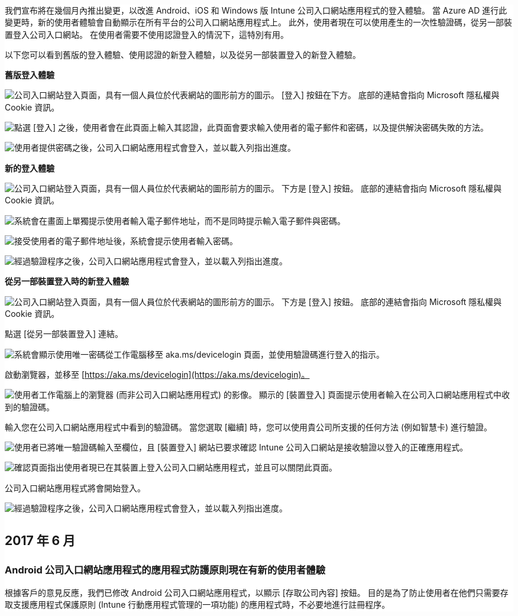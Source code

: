 我們宣布將在幾個月內推出變更，以改進 Android、iOS 和 Windows 版 Intune 公司入口網站應用程式的登入體驗。 當 Azure AD 進行此變更時，新的使用者體驗會自動顯示在所有平台的公司入口網站應用程式上。 此外，使用者現在可以使用產生的一次性驗證碼，從另一部裝置登入公司入口網站。 在使用者需要不使用認證登入的情況下，這特別有用。  

以下您可以看到舊版的登入體驗、使用認證的新登入體驗，以及從另一部裝置登入的新登入體驗。

__舊版登入體驗__

![公司入口網站登入頁面，具有一個人員位於代表網站的圖形前方的圖示。 [登入] 按鈕在下方。 底部的連結會指向 Microsoft 隱私權與 Cookie 資訊。](./media/whats-new-app-ui/cp_ios_aad_signin_before_1704_001.png)

![點選 [登入] 之後，使用者會在此頁面上輸入其認證，此頁面會要求輸入使用者的電子郵件和密碼，以及提供解決密碼失敗的方法。](./media/whats-new-app-ui/cp_ios_aad_signin_before_1704_002.png)

![使用者提供密碼之後，公司入口網站應用程式會登入，並以載入列指出進度。](./media/whats-new-app-ui/cp_ios_aad_signin_before_1704_003.png)

__新的登入體驗__

![公司入口網站登入頁面，具有一個人員位於代表網站的圖形前方的圖示。 下方是 [登入] 按鈕。 底部的連結會指向 Microsoft 隱私權與 Cookie 資訊。](./media/whats-new-app-ui/cp_ios_aad_signin_after_1704_001.png)

![系統會在畫面上單獨提示使用者輸入電子郵件地址，而不是同時提示輸入電子郵件與密碼。](./media/whats-new-app-ui/cp_ios_aad_signin_after_1704_002.png)

![接受使用者的電子郵件地址後，系統會提示使用者輸入密碼。](./media/whats-new-app-ui/cp_ios_aad_signin_after_1704_003.png)

![經過驗證程序之後，公司入口網站應用程式會登入，並以載入列指出進度。](./media/whats-new-app-ui/cp_ios_aad_signin_from_another_device_after_1704_007.png)

__從另一部裝置登入時的新登入體驗__

![公司入口網站登入頁面，具有一個人員位於代表網站的圖形前方的圖示。 下方是 [登入] 按鈕。 底部的連結會指向 Microsoft 隱私權與 Cookie 資訊。](./media/whats-new-app-ui/cp_ios_aad_signin_from_another_device_after_1704_001.png)

點選 [從另一部裝置登入]  連結。

![系統會顯示使用唯一密碼從工作電腦移至 aka.ms/devicelogin 頁面，並使用驗證碼進行登入的指示。](./media/whats-new-app-ui/cp_ios_aad_signin_from_another_device_after_1704_003.png)

啟動瀏覽器，並移至 [https://aka.ms/devicelogin](https://aka.ms/devicelogin)。

![使用者工作電腦上的瀏覽器 (而非公司入口網站應用程式) 的影像。 顯示的 [裝置登入] 頁面提示使用者輸入在公司入口網站應用程式中收到的驗證碼。](./media/whats-new-app-ui/cp_ios_aad_signin_from_another_device_after_1704_004.png)

輸入您在公司入口網站應用程式中看到的驗證碼。 當您選取 [繼續]  時，您可以使用貴公司所支援的任何方法 (例如智慧卡) 進行驗證。

![使用者已將唯一驗證碼輸入至欄位，且 [裝置登入] 網站已要求確認 Intune 公司入口網站是接收驗證以登入的正確應用程式。](./media/whats-new-app-ui/cp_ios_aad_signin_from_another_device_after_1704_005.png)

![確認頁面指出使用者現已在其裝置上登入公司入口網站應用程式，並且可以關閉此頁面。](./media/whats-new-app-ui/cp_ios_aad_signin_from_another_device_after_1704_006.png)

公司入口網站應用程式將會開始登入。

![經過驗證程序之後，公司入口網站應用程式會登入，並以載入列指出進度。](./media/whats-new-app-ui/cp_ios_aad_signin_from_another_device_after_1704_007.png)

## <a name="june-2017"></a>2017 年 6 月

### <a name="company-portal-app-for-android-now-has-a-new-end-user-experience-for-app-protection-policies"></a>Android 公司入口網站應用程式的應用程式防護原則現在有新的使用者體驗
根據客戶的意見反應，我們已修改 Android 公司入口網站應用程式，以顯示 [存取公司內容]  按鈕。 目的是為了防止使用者在他們只需要存取支援應用程式保護原則 (Intune 行動應用程式管理的一項功能) 的應用程式時，不必要地進行註冊程序。

